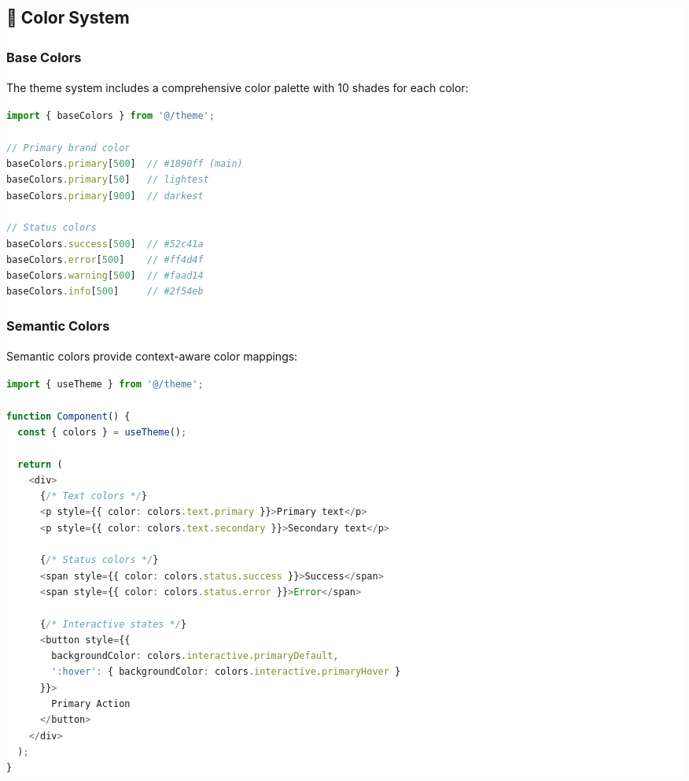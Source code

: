 ## 🎨 Color System

### Base Colors

The theme system includes a comprehensive color palette with 10 shades for each color:

```typescript
import { baseColors } from '@/theme';

// Primary brand color
baseColors.primary[500]  // #1890ff (main)
baseColors.primary[50]   // lightest
baseColors.primary[900]  // darkest

// Status colors
baseColors.success[500]  // #52c41a
baseColors.error[500]    // #ff4d4f
baseColors.warning[500]  // #faad14
baseColors.info[500]     // #2f54eb
```

### Semantic Colors

Semantic colors provide context-aware color mappings:

```typescript
import { useTheme } from '@/theme';

function Component() {
  const { colors } = useTheme();

  return (
    <div>
      {/* Text colors */}
      <p style={{ color: colors.text.primary }}>Primary text</p>
      <p style={{ color: colors.text.secondary }}>Secondary text</p>

      {/* Status colors */}
      <span style={{ color: colors.status.success }}>Success</span>
      <span style={{ color: colors.status.error }}>Error</span>

      {/* Interactive states */}
      <button style={{
        backgroundColor: colors.interactive.primaryDefault,
        ':hover': { backgroundColor: colors.interactive.primaryHover }
      }}>
        Primary Action
      </button>
    </div>
  );
}
```
